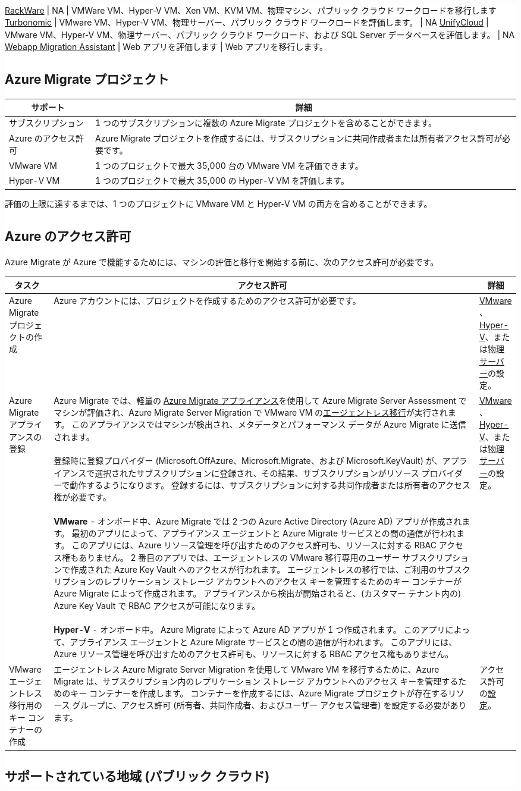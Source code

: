 [RackWare](https://go.microsoft.com/fwlink/?linkid=2102735) | NA | VMWare VM、Hyper-V VM、Xen VM、KVM VM、物理マシン、パブリック クラウド ワークロードを移行します 
[Turbonomic](https://go.microsoft.com/fwlink/?linkid=2094295)  | VMware VM、Hyper-V VM、物理サーバー、パブリック クラウド ワークロードを評価します。 | NA
[UnifyCloud](https://go.microsoft.com/fwlink/?linkid=2097195) | VMware VM、Hyper-V VM、物理サーバー、パブリック クラウド ワークロード、および SQL Server データベースを評価します。 | NA
[Webapp Migration Assistant](https://appmigration.microsoft.com/) | Web アプリを評価します | Web アプリを移行します。


## <a name="azure-migrate-projects"></a>Azure Migrate プロジェクト

**サポート** | **詳細**
--- | ---
サブスクリプション | 1 つのサブスクリプションに複数の Azure Migrate プロジェクトを含めることができます。
Azure のアクセス許可 | Azure Migrate プロジェクトを作成するには、サブスクリプションに共同作成者または所有者アクセス許可が必要です。
VMware VM  | 1 つのプロジェクトで最大 35,000 台の VMware VM を評価できます。
Hyper-V VM    | 1 つのプロジェクトで最大 35,000 の Hyper-V VM を評価します。

評価の上限に達するまでは、1 つのプロジェクトに VMware VM と Hyper-V VM の両方を含めることができます。

## <a name="azure-permissions"></a>Azure のアクセス許可

Azure Migrate が Azure で機能するためには、マシンの評価と移行を開始する前に、次のアクセス許可が必要です。

**タスク** | **アクセス許可** | **詳細**
--- | --- | ---
Azure Migrate プロジェクトの作成 | Azure アカウントには、プロジェクトを作成するためのアクセス許可が必要です。 | [VMware](tutorial-prepare-vmware.md#assign-permissions-to-create-project)、[Hyper-V](tutorial-prepare-hyper-v.md#assign-permissions-to-create-project)、または[物理サーバー](tutorial-prepare-physical.md#assign-permissions-to-create-project)の設定。
Azure Migrate アプライアンスの登録| Azure Migrate では、軽量の [Azure Migrate アプライアンス](migrate-appliance.md)を使用して Azure Migrate Server Assessment でマシンが評価され、Azure Migrate Server Migration で VMware VM の[エージェントレス移行](server-migrate-overview.md)が実行されます。 このアプライアンスではマシンが検出され、メタデータとパフォーマンス データが Azure Migrate に送信されます。<br/><br/> 登録時に登録プロバイダー (Microsoft.OffAzure、Microsoft.Migrate、および Microsoft.KeyVault) が、アプライアンスで選択されたサブスクリプションに登録され、その結果、サブスクリプションがリソース プロバイダーで動作するようになります。 登録するには、サブスクリプションに対する共同作成者または所有者のアクセス権が必要です。<br/><br/> **VMware** - オンボード中、Azure Migrate では 2 つの Azure Active Directory (Azure AD) アプリが作成されます。 最初のアプリによって、アプライアンス エージェントと Azure Migrate サービスとの間の通信が行われます。 このアプリには、Azure リソース管理を呼び出すためのアクセス許可も、リソースに対する RBAC アクセス権もありません。 2 番目のアプリでは、エージェントレスの VMware 移行専用のユーザー サブスクリプションで作成された Azure Key Vault へのアクセスが行われます。 エージェントレスの移行では、ご利用のサブスクリプションのレプリケーション ストレージ アカウントへのアクセス キーを管理するためのキー コンテナーが Azure Migrate によって作成されます。 アプライアンスから検出が開始されると、(カスタマー テナント内の) Azure Key Vault で RBAC アクセスが可能になります。<br/><br/> **Hyper-V** - オンボード中。 Azure Migrate によって Azure AD アプリが 1 つ作成されます。 このアプリによって、アプライアンス エージェントと Azure Migrate サービスとの間の通信が行われます。 このアプリには、Azure リソース管理を呼び出すためのアクセス許可も、リソースに対する RBAC アクセス権もありません。 | [VMware](tutorial-prepare-vmware.md#assign-permissions-to-create-azure-ad-apps)、[Hyper-V](tutorial-prepare-hyper-v.md#assign-permissions-to-create-azure-ad-apps)、または[物理サーバー](tutorial-prepare-physical.md#assign-permissions-to-register-the-appliance)の設定。
VMware エージェントレス移行用のキー コンテナーの作成 | エージェントレス Azure Migrate Server Migration を使用して VMware VM を移行するために、Azure Migrate は、サブスクリプション内のレプリケーション ストレージ アカウントへのアクセス キーを管理するためのキー コンテナーを作成します。 コンテナーを作成するには、Azure Migrate プロジェクトが存在するリソース グループに、アクセス許可 (所有者、共同作成者、およびユーザー アクセス管理者) を設定する必要があります。 | アクセス許可の[設定](tutorial-prepare-vmware.md#assign-permissions-to-create-a-key-vault)。

## <a name="supported-geographies-public-cloud"></a>サポートされている地域 (パブリック クラウド)
